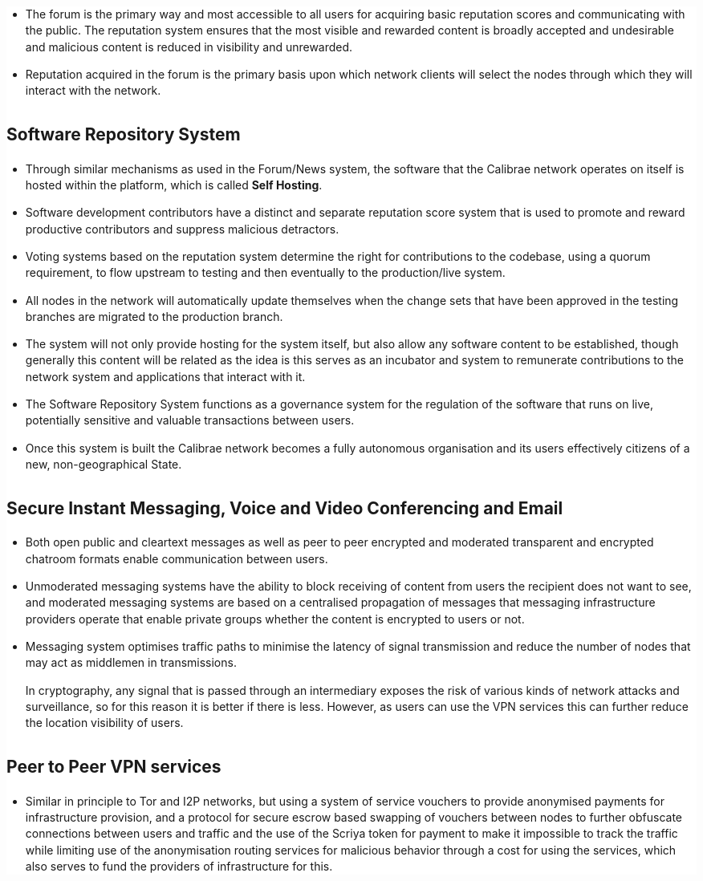   - The forum is the primary way and most accessible to all users for acquiring basic reputation scores and communicating with the public. The reputation system ensures that the most visible and rewarded content is broadly accepted and undesirable and malicious content is reduced in visibility and unrewarded.

- Reputation acquired in the forum is the primary basis upon which network clients will select the nodes through which they will interact with the network.

## Software Repository System

- Through similar mechanisms as used in the Forum/News system, the software that the Calibrae network operates on itself is hosted within the platform, which is called **Self Hosting**.

- Software development contributors have a distinct and separate reputation score system that is used to promote and reward productive contributors and suppress malicious detractors.

- Voting systems based on the reputation system determine the right for contributions to the codebase, using a quorum requirement, to flow upstream to testing and then eventually to the production/live system.

- All nodes in the network will automatically update themselves when the change sets that have been approved in the testing branches are migrated to the production branch.

- The system will not only provide hosting for the system itself, but also allow any software content to be established, though generally this content will be related as the idea is this serves as an incubator and system to remunerate contributions to the network system and applications that interact with it.

- The Software Repository System functions as a governance system for the regulation of the software that runs on live, potentially sensitive and valuable transactions between users.

- Once this system is built the Calibrae network becomes a fully autonomous organisation and its users effectively citizens of a new, non-geographical State.

## Secure Instant Messaging, Voice and Video Conferencing and Email

- Both open public and cleartext messages as well as peer to peer encrypted and moderated transparent and encrypted chatroom formats enable communication between users.

- Unmoderated messaging systems have the ability to block receiving of content from users the recipient does not want to see, and moderated messaging systems are based on a centralised propagation of messages that messaging infrastructure providers operate that enable private groups whether the content is encrypted to users or not.

- Messaging system optimises traffic paths to minimise the latency of signal transmission and reduce the number of nodes that may act as middlemen in transmissions.

  In cryptography, any signal that is passed through an intermediary exposes the risk of various kinds of network attacks and surveillance, so for this reason it is better if there is less. However, as users can use the VPN services this can further reduce the location visibility of users.

## Peer to Peer VPN services

- Similar in principle to Tor and I2P networks, but using a system of service vouchers to provide anonymised payments for infrastructure provision, and a protocol for secure escrow based swapping of vouchers between nodes to further obfuscate connections between users and traffic and the use of the Scriya token for payment to make it impossible to track the traffic while limiting use of the anonymisation routing services for malicious behavior through a cost for using the services, which also serves to fund the providers of infrastructure for this.
